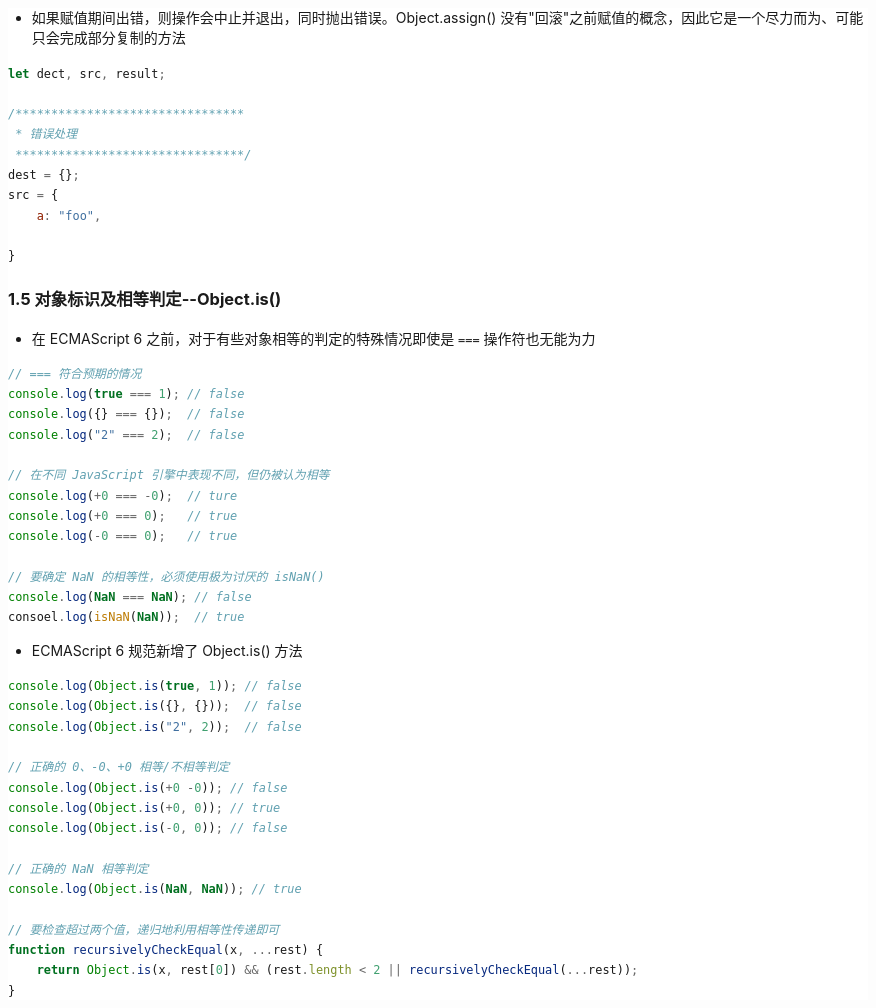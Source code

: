- 如果赋值期间出错，则操作会中止并退出，同时抛出错误。Object.assign() 没有"回滚"之前赋值的概念，因此它是一个尽力而为、可能只会完成部分复制的方法

```js
let dect, src, result;

/********************************
 * 错误处理
 ********************************/
dest = {};
src = {
    a: "foo",
    
}
```



### 1.5 对象标识及相等判定--Object.is()

- 在 ECMAScript 6 之前，对于有些对象相等的判定的特殊情况即使是 `===` 操作符也无能为力

```js
// === 符合预期的情况
console.log(true === 1); // false
console.log({} === {});  // false
console.log("2" === 2);  // false

// 在不同 JavaScript 引擎中表现不同，但仍被认为相等
console.log(+0 === -0);  // ture
console.log(+0 === 0);   // true
console.log(-0 === 0);   // true

// 要确定 NaN 的相等性，必须使用极为讨厌的 isNaN()
console.log(NaN === NaN); // false
consoel.log(isNaN(NaN));  // true
```

- ECMAScript 6 规范新增了 Object.is() 方法

```js
console.log(Object.is(true, 1)); // false
console.log(Object.is({}, {}));  // false
console.log(Object.is("2", 2));  // false

// 正确的 0、-0、+0 相等/不相等判定
console.log(Object.is(+0 -0)); // false
console.log(Object.is(+0, 0)); // true
console.log(Object.is(-0, 0)); // false

// 正确的 NaN 相等判定
console.log(Object.is(NaN, NaN)); // true

// 要检查超过两个值，递归地利用相等性传递即可
function recursivelyCheckEqual(x, ...rest) {
    return Object.is(x, rest[0]) && (rest.length < 2 || recursivelyCheckEqual(...rest));
}
```
